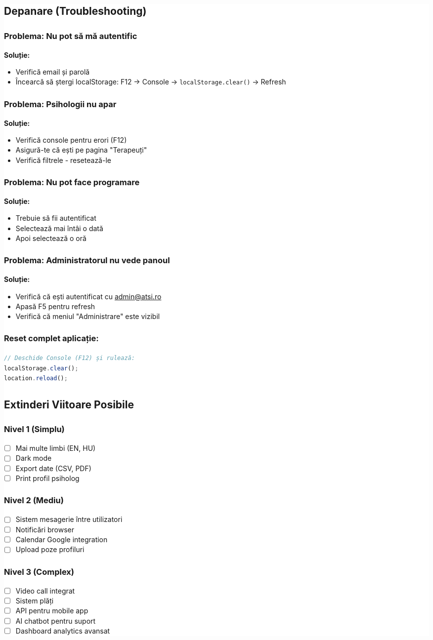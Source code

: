 ## Depanare (Troubleshooting)

### Problema: Nu pot să mă autentific
**Soluție:**
- Verifică email și parolă
- Încearcă să ștergi localStorage: F12 → Console → `localStorage.clear()` → Refresh

### Problema: Psihologii nu apar
**Soluție:**
- Verifică console pentru erori (F12)
- Asigură-te că ești pe pagina "Terapeuți"
- Verifică filtrele - resetează-le

### Problema: Nu pot face programare
**Soluție:**
- Trebuie să fii autentificat
- Selectează mai întâi o dată
- Apoi selectează o oră

### Problema: Administratorul nu vede panoul
**Soluție:**
- Verifică că ești autentificat cu admin@atsi.ro
- Apasă F5 pentru refresh
- Verifică că meniul "Administrare" este vizibil

### Reset complet aplicație:
```javascript
// Deschide Console (F12) și rulează:
localStorage.clear();
location.reload();
```

## Extinderi Viitoare Posibile

### Nivel 1 (Simplu)
- [ ] Mai multe limbi (EN, HU)
- [ ] Dark mode
- [ ] Export date (CSV, PDF)
- [ ] Print profil psiholog

### Nivel 2 (Mediu)
- [ ] Sistem mesagerie între utilizatori
- [ ] Notificări browser
- [ ] Calendar Google integration
- [ ] Upload poze profiluri

### Nivel 3 (Complex)
- [ ] Video call integrat
- [ ] Sistem plăți
- [ ] API pentru mobile app
- [ ] AI chatbot pentru suport
- [ ] Dashboard analytics avansat
